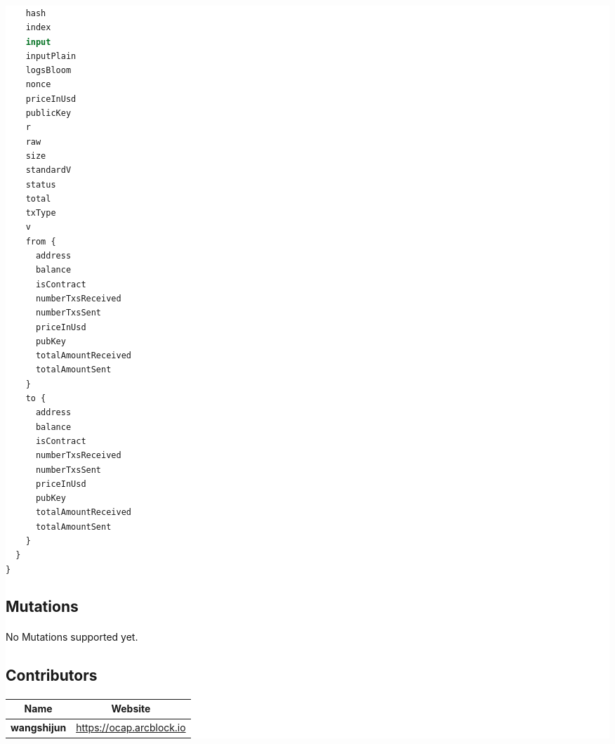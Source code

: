 ```graphql
    hash
    index
    input
    inputPlain
    logsBloom
    nonce
    priceInUsd
    publicKey
    r
    raw
    size
    standardV
    status
    total
    txType
    v
    from {
      address
      balance
      isContract
      numberTxsReceived
      numberTxsSent
      priceInUsd
      pubKey
      totalAmountReceived
      totalAmountSent
    }
    to {
      address
      balance
      isContract
      numberTxsReceived
      numberTxsSent
      priceInUsd
      pubKey
      totalAmountReceived
      totalAmountSent
    }
  }
}
```


## Mutations

No Mutations supported yet.


## Contributors

| Name           | Website                    |
| -------------- | -------------------------- |
| **wangshijun** | <https://ocap.arcblock.io> |
